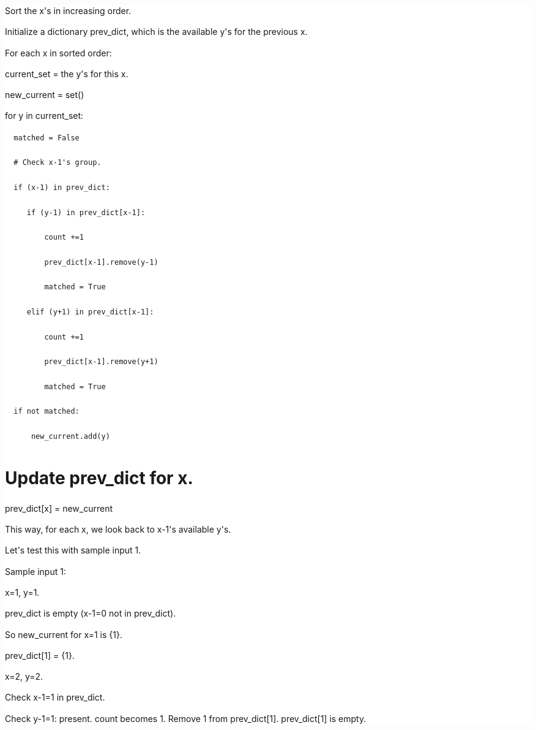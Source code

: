Sort the x's in increasing order.

Initialize a dictionary prev_dict, which is the available y's for the previous x.

For each x in sorted order:

   current_set = the y's for this x.

   new_current = set()

   for y in current_set:

      matched = False

      # Check x-1's group.

      if (x-1) in prev_dict:

         if (y-1) in prev_dict[x-1]:

             count +=1

             prev_dict[x-1].remove(y-1)

             matched = True

         elif (y+1) in prev_dict[x-1]:

             count +=1

             prev_dict[x-1].remove(y+1)

             matched = True

      if not matched:

          new_current.add(y)

   # Update prev_dict for x.

   prev_dict[x] = new_current

This way, for each x, we look back to x-1's available y's.

Let's test this with sample input 1.

Sample input 1:

x=1, y=1.

prev_dict is empty (x-1=0 not in prev_dict).

So new_current for x=1 is {1}.

prev_dict[1] = {1}.

x=2, y=2.

Check x-1=1 in prev_dict.

Check y-1=1: present. count becomes 1. Remove 1 from prev_dict[1]. prev_dict[1] is empty.
